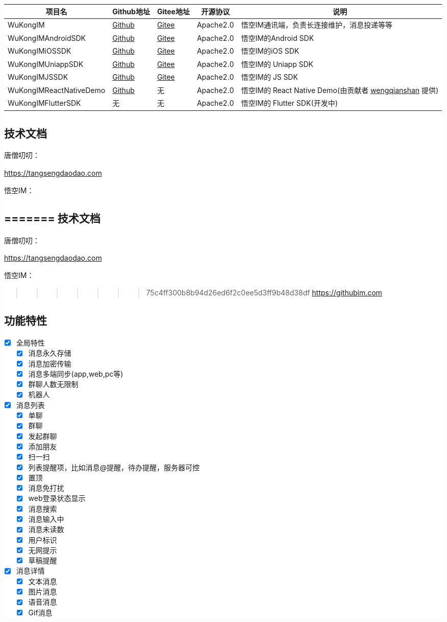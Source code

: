 | 项目名 | Github地址 | Gitee地址 | 开源协议 | 说明 |
| ---- | ---------- | --------- | ---- |  ---- |
|   WuKongIM   |   [Github](https://github.com/WuKongIM/WuKongIM)         |     [Gitee](https://gitee.com/WuKongDev/WuKongIM)  | Apache2.0   |    悟空IM通讯端，负责长连接维护，消息投递等等   |
|   WuKongIMAndroidSDK   |   [Github](https://github.com/WuKongIM/WuKongIMAndroidSDK)         |     [Gitee](https://gitee.com/WuKongDev/WuKongIMAndroidSDK) | Apache2.0       |    悟空IM的Android SDK  |
|   WuKongIMiOSSDK   |   [Github](https://github.com/WuKongIM/WuKongIMiOSSDK)         |     [Gitee](https://gitee.com/WuKongDev/WuKongIMiOSSDK)  | Apache2.0     |    悟空IM的iOS SDK  |
|   WuKongIMUniappSDK   |   [Github](https://github.com/WuKongIM/WuKongIMUniappSDK)         |     [Gitee](https://gitee.com/WuKongDev/WuKongIMUniappSDK)  | Apache2.0     |    悟空IM的 Uniapp SDK  |
|   WuKongIMJSSDK   |   [Github](https://github.com/WuKongIM/WuKongIMJSSDK)         |     [Gitee](https://gitee.com/WuKongDev/WuKongIMJSSDK)   | Apache2.0    |    悟空IM的 JS SDK  |
|   WuKongIMReactNativeDemo   |   [Github](https://github.com/wengqianshan/WuKongIMReactNative)         |     无  | Apache2.0    |    悟空IM的 React Native Demo(由贡献者 [wengqianshan](https://github.com/wengqianshan) 提供)  |
|   WuKongIMFlutterSDK   |   无       |    无   | Apache2.0  |    悟空IM的 Flutter SDK(开发中)  |



技术文档
------------

唐僧叨叨：

https://tangsengdaodao.com

悟空IM：

=======
技术文档
------------

唐僧叨叨：

https://tangsengdaodao.com

悟空IM：

>>>>>>> 75c4ff300b8b94d26ed6f2c0ee5d3ff9b48d38df
https://githubim.com


功能特性
------------
- [x] 全局特性
    - [x] 消息永久存储
    - [x] 消息加密传输
    - [x] 消息多端同步(app,web,pc等)
    - [x] 群聊人数无限制
    - [x] 机器人
- [x] 消息列表
    - [x] 单聊
    - [x] 群聊
    - [x] 发起群聊
    - [x] 添加朋友
    - [x] 扫一扫
    - [x] 列表提醒项，比如消息@提醒，待办提醒，服务器可控
    - [x] 置顶
    - [x] 消息免打扰
    - [x] web登录状态显示
    - [x] 消息搜索
    - [x] 消息输入中
    - [x] 消息未读数
    - [x] 用户标识
    - [x] 无网提示
    - [x] 草稿提醒
- [x] 消息详情
    - [x] 文本消息
    - [x] 图片消息
    - [x] 语音消息
    - [x] Gif消息